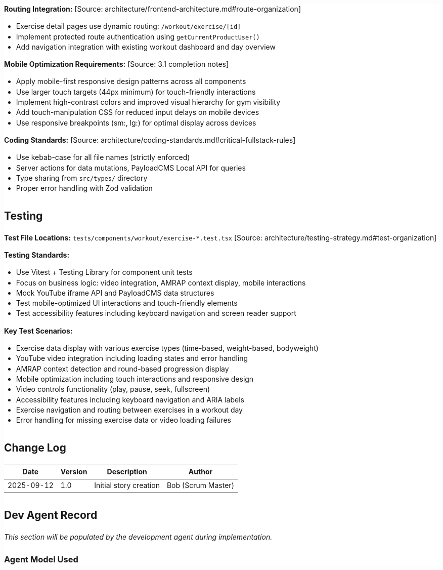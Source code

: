 **Routing Integration:** [Source: architecture/frontend-architecture.md#route-organization]
- Exercise detail pages use dynamic routing: `/workout/exercise/[id]`
- Implement protected route authentication using `getCurrentProductUser()`
- Add navigation integration with existing workout dashboard and day overview

**Mobile Optimization Requirements:** [Source: 3.1 completion notes]
- Apply mobile-first responsive design patterns across all components
- Use larger touch targets (44px minimum) for touch-friendly interactions
- Implement high-contrast colors and improved visual hierarchy for gym visibility
- Add touch-manipulation CSS for reduced input delays on mobile devices
- Use responsive breakpoints (sm:, lg:) for optimal display across devices

**Coding Standards:** [Source: architecture/coding-standards.md#critical-fullstack-rules]
- Use kebab-case for all file names (strictly enforced)
- Server actions for data mutations, PayloadCMS Local API for queries
- Type sharing from `src/types/` directory
- Proper error handling with Zod validation

## Testing

**Test File Locations:** `tests/components/workout/exercise-*.test.tsx` [Source: architecture/testing-strategy.md#test-organization]

**Testing Standards:**
- Use Vitest + Testing Library for component unit tests
- Focus on business logic: video integration, AMRAP context display, mobile interactions
- Mock YouTube iframe API and PayloadCMS data structures
- Test mobile-optimized UI interactions and touch-friendly elements
- Test accessibility features including keyboard navigation and screen reader support

**Key Test Scenarios:**
- Exercise data display with various exercise types (time-based, weight-based, bodyweight)
- YouTube video integration including loading states and error handling
- AMRAP context detection and round-based progression display
- Mobile optimization including touch interactions and responsive design
- Video controls functionality (play, pause, seek, fullscreen)
- Accessibility features including keyboard navigation and ARIA labels
- Exercise navigation and routing between exercises in a workout day
- Error handling for missing exercise data or video loading failures

## Change Log

| Date | Version | Description | Author |
|------|---------|-------------|---------|
| 2025-09-12 | 1.0 | Initial story creation | Bob (Scrum Master) |

## Dev Agent Record

*This section will be populated by the development agent during implementation.*

### Agent Model Used
